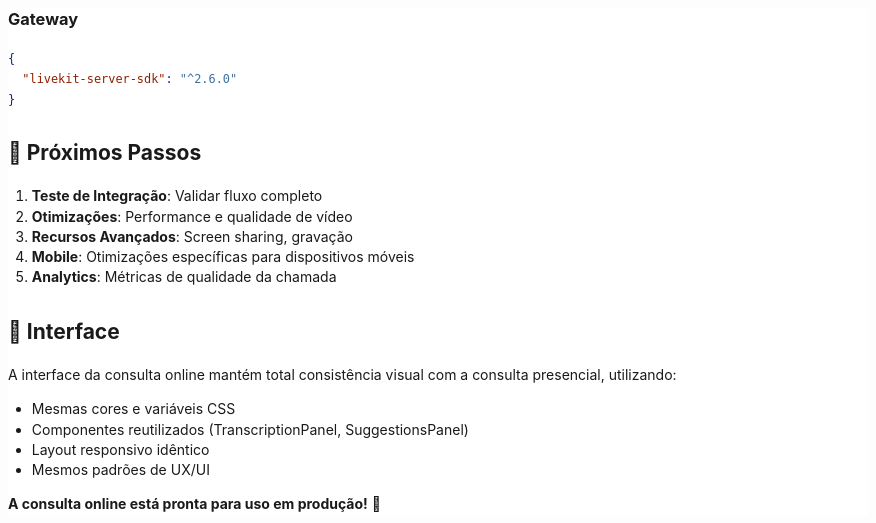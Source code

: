 ### Gateway
```json
{
  "livekit-server-sdk": "^2.6.0"
}
```

## 🚀 Próximos Passos

1. **Teste de Integração**: Validar fluxo completo
2. **Otimizações**: Performance e qualidade de vídeo
3. **Recursos Avançados**: Screen sharing, gravação
4. **Mobile**: Otimizações específicas para dispositivos móveis
5. **Analytics**: Métricas de qualidade da chamada

## 🎨 Interface

A interface da consulta online mantém total consistência visual com a consulta presencial, utilizando:
- Mesmas cores e variáveis CSS
- Componentes reutilizados (TranscriptionPanel, SuggestionsPanel)
- Layout responsivo idêntico
- Mesmos padrões de UX/UI

**A consulta online está pronta para uso em produção!** 🎉
